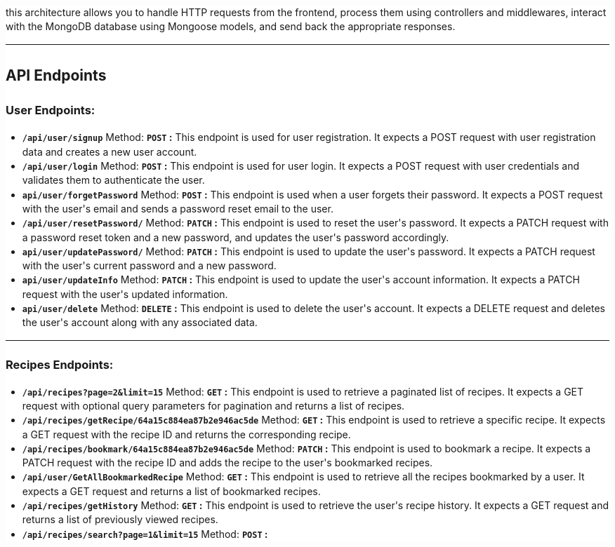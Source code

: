 this architecture allows you to handle HTTP requests from the frontend, process them using controllers and middlewares, interact with the MongoDB database using Mongoose models, and send back the appropriate responses.

---

## API Endpoints

### **User Endpoints:**

- **`/api/user/signup`** Method: **`POST` :**
  This endpoint is used for user registration. It expects a POST request with user registration data and creates a new user account.
- **`/api/user/login`** Method: **`POST` :**
  This endpoint is used for user login. It expects a POST request with user credentials and validates them to authenticate the user.
- **`api/user/forgetPassword`** Method: **`POST` :**
  This endpoint is used when a user forgets their password. It expects a POST request with the user's email and sends a password reset email to the user.
- **`/api/user/resetPassword/`** Method: **`PATCH` :**
  This endpoint is used to reset the user's password. It expects a PATCH request with a password reset token and a new password, and updates the user's password accordingly.
- **`api/user/updatePassword/`** Method: **`PATCH` :**
  This endpoint is used to update the user's password. It expects a PATCH request with the user's current password and a new password.
- **`api/user/updateInfo`** Method: **`PATCH` :**
  This endpoint is used to update the user's account information. It expects a PATCH request with the user's updated information.
- **`api/user/delete`** Method: **`DELETE` :**
  This endpoint is used to delete the user's account. It expects a DELETE request and deletes the user's account along with any associated data.

---

### Recipes Endpoints:

- **`/api/recipes?page=2&limit=15`** Method: **`GET` :**
  This endpoint is used to retrieve a paginated list of recipes. It expects a GET request with optional query parameters for pagination and returns a list of recipes.
- **`/api/recipes/getRecipe/64a15c884ea87b2e946ac5de`** Method: **`GET` :**
  This endpoint is used to retrieve a specific recipe. It expects a GET request with the recipe ID and returns the corresponding recipe.
- **`/api/recipes/bookmark/64a15c884ea87b2e946ac5de`** Method: **`PATCH` :**
  This endpoint is used to bookmark a recipe. It expects a PATCH request with the recipe ID and adds the recipe to the user's bookmarked recipes.
- **`/api/user/GetAllBookmarkedRecipe`** Method: **`GET` :**
  This endpoint is used to retrieve all the recipes bookmarked by a user. It expects a GET request and returns a list of bookmarked recipes.
- **`/api/recipes/getHistory`** Method: **`GET` :**
  This endpoint is used to retrieve the user's recipe history. It expects a GET request and returns a list of previously viewed recipes.
- **`/api/recipes/search?page=1&limit=15`** Method: **`POST` :**
